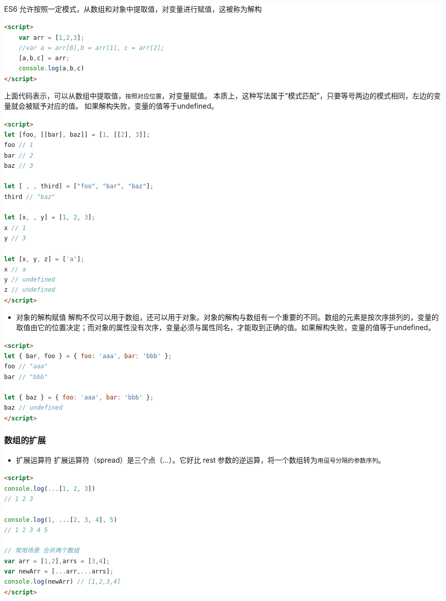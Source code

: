 ES6 允许按照一定模式，从数组和对象中提取值，对变量进行赋值，这被称为解构

```html
<script>
    var arr = [1,2,3];
    //var a = arr[0],b = arr[1], c = arr[2];
    [a,b,c] = arr;
    console.log(a,b,c)
</script>
```
上面代码表示，可以从数组中提取值，`按照对应位置`，对变量赋值。
本质上，这种写法属于“模式匹配”，只要等号两边的模式相同，左边的变量就会被赋予对应的值。
如果解构失败，变量的值等于undefined。
```html
<script>
let [foo, [[bar], baz]] = [1, [[2], 3]];
foo // 1
bar // 2
baz // 3

let [ , , third] = ["foo", "bar", "baz"];
third // "baz"

let [x, , y] = [1, 2, 3];
x // 1
y // 3

let [x, y, z] = ['a'];
x // a
y // undefined
z // undefined
</script>
```

+ 对象的解构赋值
解构不仅可以用于数组，还可以用于对象。对象的解构与数组有一个重要的不同。数组的元素是按次序排列的，变量的取值由它的位置决定；而对象的属性没有次序，变量必须与属性同名，才能取到正确的值。如果解构失败，变量的值等于undefined。

```html
<script>
let { bar, foo } = { foo: 'aaa', bar: 'bbb' };
foo // "aaa"
bar // "bbb"

let { baz } = { foo: 'aaa', bar: 'bbb' };
baz // undefined
</script>
```

### 数组的扩展

+ 扩展运算符
扩展运算符（spread）是三个点（...）。它好比 rest 参数的逆运算，将一个数组转为`用逗号分隔的参数序列`。
```html
<script>
console.log(...[1, 2, 3])
// 1 2 3

console.log(1, ...[2, 3, 4], 5)
// 1 2 3 4 5

// 常用场景 合并两个数组
var arr = [1,2],arrs = [3,4];
var newArr = [...arr,...arrs];
console.log(newArr) // [1,2,3,4]
</script>
```
